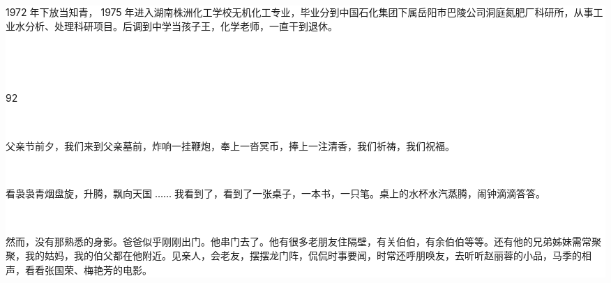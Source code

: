   <span class="s2">
   1972
  </span>
  <span class="s1">
   年下放当知青，
  </span>
  <span class="s2">
   1975
  </span>
  <span class="s1">
   年进入湖南株洲化工学校无机化工专业，毕业分到中国石化集团下属岳阳市巴陵公司洞庭氮肥厂科研所，从事工业水分析、处理科研项目。后调到中学当孩子王，化学老师，一直干到退休。
  </span>
 </p>
 <p class="p1">
  <span class="s1">
  </span>
  <br/>
 </p>
 <p class="p1">
  <span class="s1">
  </span>
  <br/>
 </p>
 <p class="p3">
  <span class="s1">
   92
  </span>
 </p>
 <p class="p1">
  <span class="s1">
  </span>
  <br/>
 </p>
 <p class="p2">
  <span class="s1">
   父亲节前夕，我们来到父亲墓前，炸响一挂鞭炮，奉上一沓冥币，捧上一注清香，我们祈祷，我们祝福。
  </span>
 </p>
 <p class="p1">
  <span class="s1">
  </span>
  <br/>
 </p>
 <p class="p2">
  <span class="s1">
   看袅袅青烟盘旋，升腾，飘向天国
  </span>
  <span class="s2">
   ......
  </span>
  <span class="s1">
   我看到了，看到了一张桌子，一本书，一只笔。桌上的水杯水汽蒸腾，闹钟滴滴答答。
  </span>
 </p>
 <p class="p1">
  <span class="s1">
  </span>
  <br/>
 </p>
 <p class="p2">
  <span class="s1">
   然而，没有那熟悉的身影。爸爸似乎刚刚出门。他串门去了。他有很多老朋友住隔壁，有关伯伯，有余伯伯等等。还有他的兄弟姊妹需常聚聚，我的姑妈，我的伯父都在他附近。见亲人，会老友，摆摆龙门阵，侃侃时事要闻，时常还呼朋唤友，去听听赵丽蓉的小品，马季的相声，看看张国荣、梅艳芳的电影。
  </span>